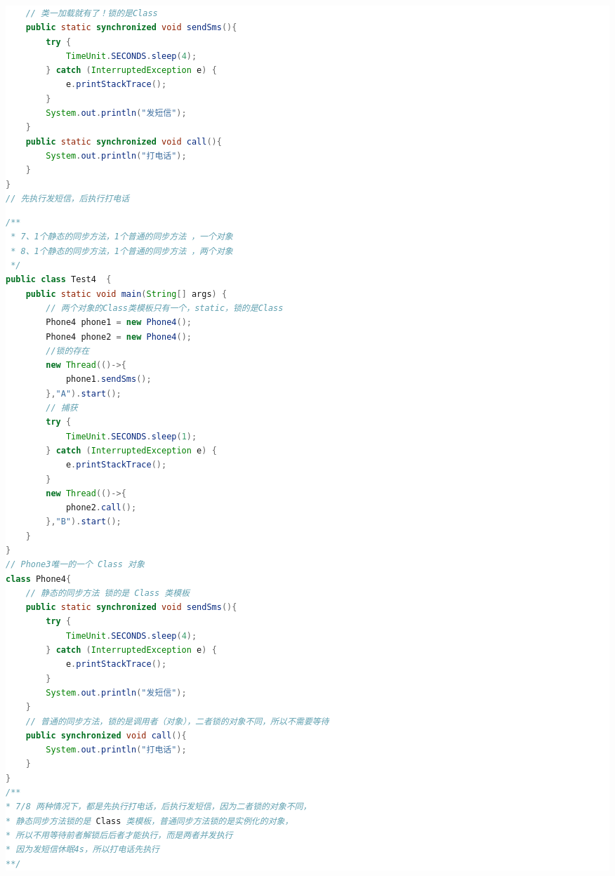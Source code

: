 ```java
    // 类一加载就有了！锁的是Class
    public static synchronized void sendSms(){
        try {
            TimeUnit.SECONDS.sleep(4);
        } catch (InterruptedException e) {
            e.printStackTrace();
        }
        System.out.println("发短信");
    } 
    public static synchronized void call(){
        System.out.println("打电话");
    }
}
// 先执行发短信，后执行打电话
```

```java
/**
 * 7、1个静态的同步方法，1个普通的同步方法 ，一个对象
 * 8、1个静态的同步方法，1个普通的同步方法 ，两个对象
 */
public class Test4  {
    public static void main(String[] args) {
        // 两个对象的Class类模板只有一个，static，锁的是Class
        Phone4 phone1 = new Phone4();
        Phone4 phone2 = new Phone4();
        //锁的存在
        new Thread(()->{
            phone1.sendSms();
        },"A").start();
        // 捕获
        try {
            TimeUnit.SECONDS.sleep(1);
        } catch (InterruptedException e) {
            e.printStackTrace();
        }
        new Thread(()->{
            phone2.call();
        },"B").start();
    }
}
// Phone3唯一的一个 Class 对象
class Phone4{
    // 静态的同步方法 锁的是 Class 类模板
    public static synchronized void sendSms(){
        try {
            TimeUnit.SECONDS.sleep(4);
        } catch (InterruptedException e) {
            e.printStackTrace();
        }
        System.out.println("发短信");
    }
    // 普通的同步方法，锁的是调用者（对象），二者锁的对象不同，所以不需要等待
    public synchronized void call(){
        System.out.println("打电话");
    }
}
/**
* 7/8 两种情况下，都是先执行打电话，后执行发短信，因为二者锁的对象不同，
* 静态同步方法锁的是 Class 类模板，普通同步方法锁的是实例化的对象，
* 所以不用等待前者解锁后后者才能执行，而是两者并发执行
* 因为发短信休眠4s，所以打电话先执行
**/
```